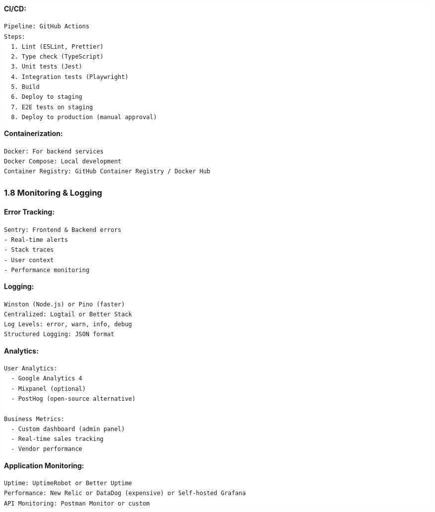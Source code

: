 **CI/CD:**
```
Pipeline: GitHub Actions
Steps:
  1. Lint (ESLint, Prettier)
  2. Type check (TypeScript)
  3. Unit tests (Jest)
  4. Integration tests (Playwright)
  5. Build
  6. Deploy to staging
  7. E2E tests on staging
  8. Deploy to production (manual approval)
```

**Containerization:**
```
Docker: For backend services
Docker Compose: Local development
Container Registry: GitHub Container Registry / Docker Hub
```

### 1.8 Monitoring & Logging

**Error Tracking:**
```
Sentry: Frontend & Backend errors
- Real-time alerts
- Stack traces
- User context
- Performance monitoring
```

**Logging:**
```
Winston (Node.js) or Pino (faster)
Centralized: Logtail or Better Stack
Log Levels: error, warn, info, debug
Structured Logging: JSON format
```

**Analytics:**
```
User Analytics: 
  - Google Analytics 4
  - Mixpanel (optional)
  - PostHog (open-source alternative)

Business Metrics:
  - Custom dashboard (admin panel)
  - Real-time sales tracking
  - Vendor performance
```

**Application Monitoring:**
```
Uptime: UptimeRobot or Better Uptime
Performance: New Relic or DataDog (expensive) or Self-hosted Grafana
API Monitoring: Postman Monitor or custom
```
